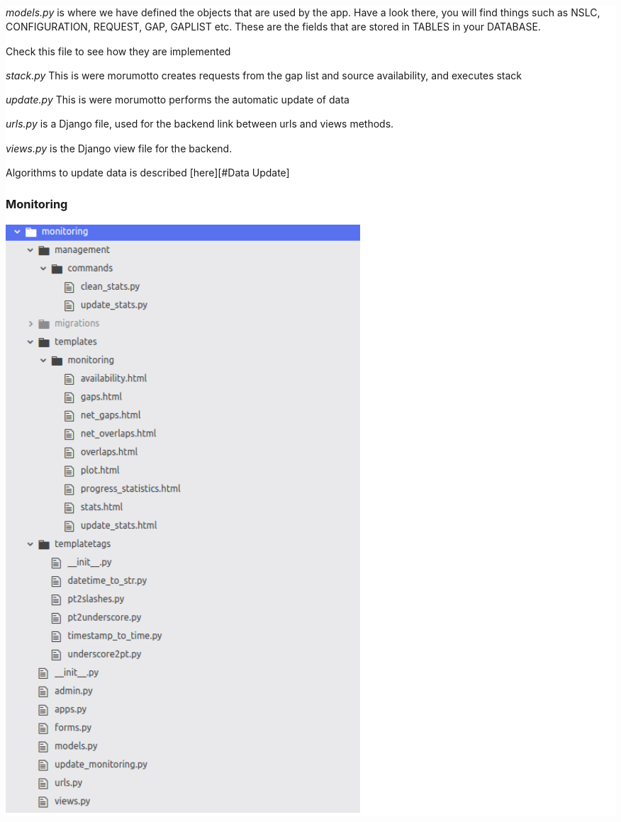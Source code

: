 _models.py_ is where we have defined the objects that are used by the app. Have a look there, you will find things such as NSLC, CONFIGURATION, REQUEST, GAP, GAPLIST etc. These are the fields that are stored in TABLES in your DATABASE.  

Check this file to see how they are implemented

_stack.py_ This is were morumotto creates requests from the gap list and source availability, and executes stack

_update.py_ This is were morumotto performs the automatic update of data

_urls.py_ is a Django file, used for the backend link between urls and views methods.

_views.py_ is the Django view file for the backend.



Algorithms to update data is described [here][#Data Update]





### Monitoring

<img src="images/monitoring.png" alt="connect" width="500"/>

